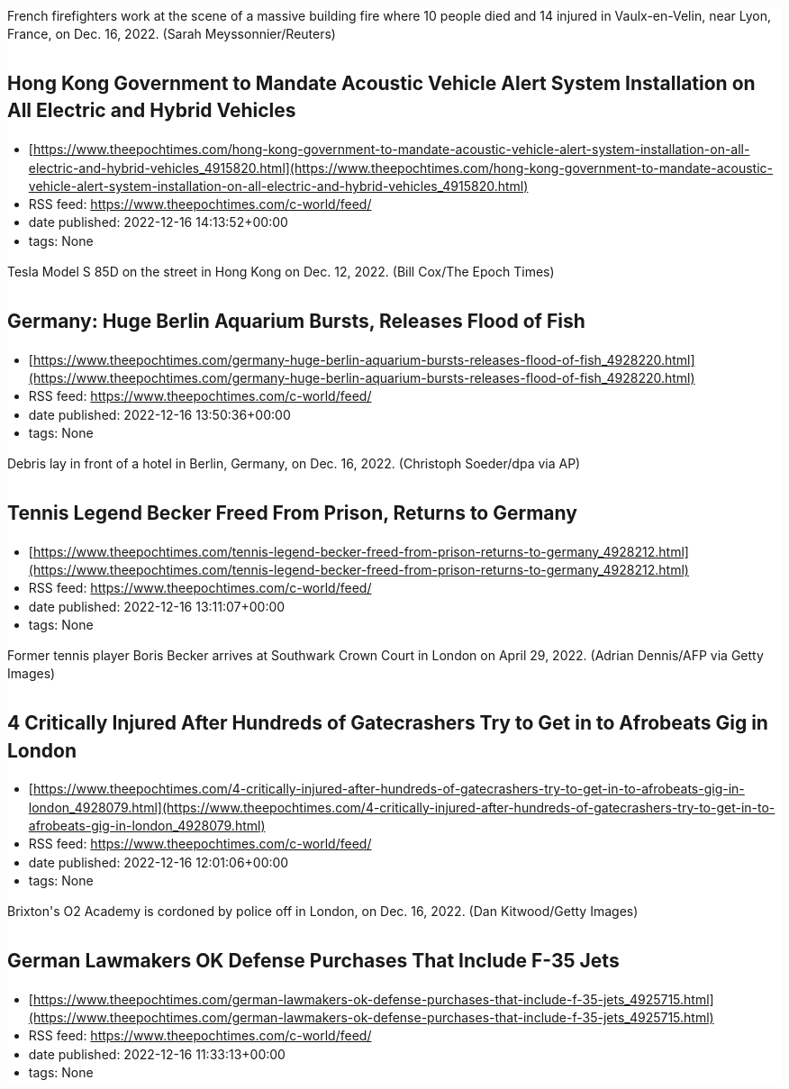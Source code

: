 French firefighters work at the scene of a massive building fire where 10 people died and 14 injured in Vaulx-en-Velin, near Lyon, France, on Dec. 16, 2022. (Sarah Meyssonnier/Reuters)

## Hong Kong Government to Mandate Acoustic Vehicle Alert System Installation on All Electric and Hybrid Vehicles
 - [https://www.theepochtimes.com/hong-kong-government-to-mandate-acoustic-vehicle-alert-system-installation-on-all-electric-and-hybrid-vehicles_4915820.html](https://www.theepochtimes.com/hong-kong-government-to-mandate-acoustic-vehicle-alert-system-installation-on-all-electric-and-hybrid-vehicles_4915820.html)
 - RSS feed: https://www.theepochtimes.com/c-world/feed/
 - date published: 2022-12-16 14:13:52+00:00
 - tags: None

Tesla Model S 85D on the street in Hong Kong on Dec. 12, 2022. (Bill Cox/The Epoch Times)

## Germany: Huge Berlin Aquarium Bursts, Releases Flood of Fish
 - [https://www.theepochtimes.com/germany-huge-berlin-aquarium-bursts-releases-flood-of-fish_4928220.html](https://www.theepochtimes.com/germany-huge-berlin-aquarium-bursts-releases-flood-of-fish_4928220.html)
 - RSS feed: https://www.theepochtimes.com/c-world/feed/
 - date published: 2022-12-16 13:50:36+00:00
 - tags: None

Debris lay in front of a hotel in Berlin, Germany, on Dec. 16, 2022. (Christoph Soeder/dpa via AP)

## Tennis Legend Becker Freed From Prison, Returns to Germany
 - [https://www.theepochtimes.com/tennis-legend-becker-freed-from-prison-returns-to-germany_4928212.html](https://www.theepochtimes.com/tennis-legend-becker-freed-from-prison-returns-to-germany_4928212.html)
 - RSS feed: https://www.theepochtimes.com/c-world/feed/
 - date published: 2022-12-16 13:11:07+00:00
 - tags: None

Former tennis player Boris Becker arrives at Southwark Crown Court in London on April 29, 2022. (Adrian Dennis/AFP via Getty Images)

## 4 Critically Injured After Hundreds of Gatecrashers Try to Get in to Afrobeats Gig in London
 - [https://www.theepochtimes.com/4-critically-injured-after-hundreds-of-gatecrashers-try-to-get-in-to-afrobeats-gig-in-london_4928079.html](https://www.theepochtimes.com/4-critically-injured-after-hundreds-of-gatecrashers-try-to-get-in-to-afrobeats-gig-in-london_4928079.html)
 - RSS feed: https://www.theepochtimes.com/c-world/feed/
 - date published: 2022-12-16 12:01:06+00:00
 - tags: None

Brixton's O2 Academy is cordoned by police off in London, on Dec. 16, 2022. (Dan Kitwood/Getty Images)

## German Lawmakers OK Defense Purchases That Include F-35 Jets
 - [https://www.theepochtimes.com/german-lawmakers-ok-defense-purchases-that-include-f-35-jets_4925715.html](https://www.theepochtimes.com/german-lawmakers-ok-defense-purchases-that-include-f-35-jets_4925715.html)
 - RSS feed: https://www.theepochtimes.com/c-world/feed/
 - date published: 2022-12-16 11:33:13+00:00
 - tags: None
